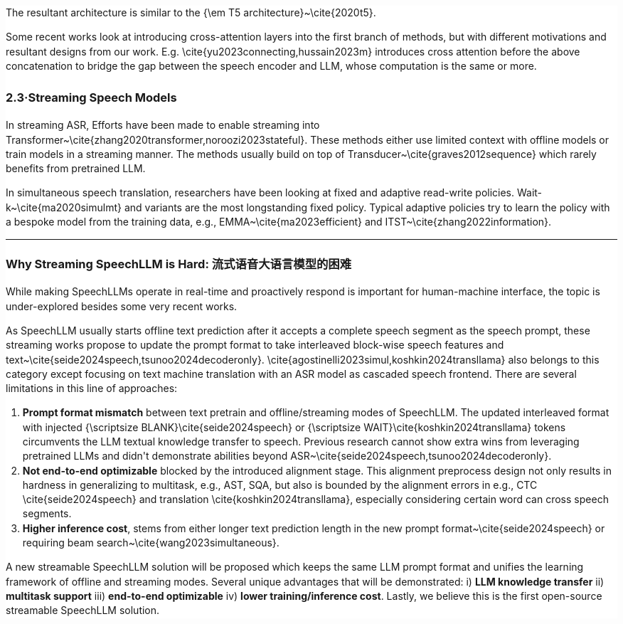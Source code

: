 The resultant architecture is similar to the {\em T5 architecture}~\cite{2020t5}.

Some recent works look at introducing cross-attention layers into the first branch of methods, but with different motivations and resultant designs from our work.
E.g. \cite{yu2023connecting,hussain2023m} introduces cross attention before the above concatenation to bridge the gap between the speech encoder and LLM, whose computation is the same or more.

### 2.3·Streaming Speech Models

In streaming ASR, Efforts have been made to enable streaming into Transformer~\cite{zhang2020transformer,noroozi2023stateful}.
These methods either use limited context with offline models or train models in a streaming manner.
The methods usually build on top of Transducer~\cite{graves2012sequence} which rarely benefits from pretrained LLM.

In simultaneous speech translation, researchers have been looking at fixed and adaptive read-write policies.
Wait-k~\cite{ma2020simulmt} and variants are the most longstanding fixed policy.
Typical adaptive policies try to learn the policy with a bespoke model from the training data, e.g., EMMA~\cite{ma2023efficient} and ITST~\cite{zhang2022information}.

---

### Why Streaming SpeechLLM is Hard: 流式语音大语言模型的困难

While making SpeechLLMs operate in real-time and proactively respond is important for human-machine interface, the topic is under-explored besides some very recent works.

As SpeechLLM usually starts offline text prediction after it accepts a complete speech segment as the speech prompt, these streaming works propose to update the prompt format to take interleaved block-wise speech features and text~\cite{seide2024speech,tsunoo2024decoderonly}.
\cite{agostinelli2023simul,koshkin2024transllama} also belongs to this category except focusing on text machine translation with an ASR model as cascaded speech frontend.
There are several limitations in this line of approaches:
1. **Prompt format mismatch** between text pretrain and offline/streaming modes of SpeechLLM.
The updated interleaved format with injected {\scriptsize BLANK}\cite{seide2024speech} or {\scriptsize WAIT}\cite{koshkin2024transllama} tokens circumvents the LLM textual knowledge transfer to speech.
Previous research cannot show extra wins from leveraging pretrained LLMs and didn't demonstrate abilities beyond ASR~\cite{seide2024speech,tsunoo2024decoderonly}.
2. **Not end-to-end optimizable** blocked by the introduced alignment stage.
This alignment preprocess design not only results in hardness in generalizing to multitask, e.g., AST, SQA, but also is bounded by the alignment errors in e.g., CTC \cite{seide2024speech} and translation \cite{koshkin2024transllama}, especially considering certain word can cross speech segments.
3. **Higher inference cost**, stems from either longer text prediction length in the new prompt format~\cite{seide2024speech} or requiring beam search~\cite{wang2023simultaneous}.

A new streamable SpeechLLM solution will be proposed which keeps the same LLM prompt format and unifies the learning framework of offline and streaming modes.
Several unique advantages that will be demonstrated: i) **LLM knowledge transfer** ii) **multitask support** iii) **end-to-end optimizable** iv) **lower training/inference cost**.
Lastly, we believe this is the first open-source streamable SpeechLLM solution.


